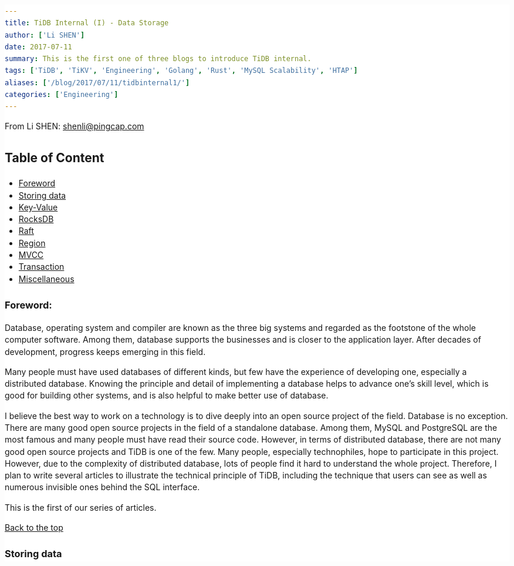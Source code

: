 ```yaml
---
title: TiDB Internal (I) - Data Storage
author: ['Li SHEN']
date: 2017-07-11
summary: This is the first one of three blogs to introduce TiDB internal.
tags: ['TiDB', 'TiKV', 'Engineering', 'Golang', 'Rust', 'MySQL Scalability', 'HTAP']
aliases: ['/blog/2017/07/11/tidbinternal1/']
categories: ['Engineering']
---
```


From Li SHEN: shenli@pingcap.com
<span id="top"> </span>
## Table of Content

+ [Foreword](#foreword)
+ [Storing data](#storingdata)
+ [Key-Value](#kv)
+ [RocksDB](#rocksdb)
+ [Raft](#raft)
+ [Region](#region)
+ [MVCC](#mvcc)
+ [Transaction](#transaction)
+ [Miscellaneous](#misc)

### <span id="foreword">Foreword:</span>

Database, operating system and compiler are known as the three big systems and regarded as the footstone of the whole computer software. Among them, database supports the businesses and is closer to the application layer. After decades of development, progress keeps emerging in this field.

Many people must have used databases of different kinds, but few have the experience of developing one, especially a distributed database. Knowing the principle and detail of implementing a database helps to advance one’s skill level, which is good for building other systems, and is also helpful to make better use of database.

I believe the best way to work on a technology is to dive deeply into an open source project of the field. Database is no exception. There are many good open source projects in the field of a standalone database. Among them, MySQL and PostgreSQL are the most famous and many people must have read their source code. However, in terms of distributed database, there are not many good open source projects and TiDB is one of the few. Many people, especially technophiles, hope to participate in this project. However, due to the complexity of distributed database, lots of people find it hard to understand the whole project. Therefore, I plan to write several articles to illustrate the technical principle of TiDB, including the technique that users can see as well as numerous invisible ones behind the SQL interface.

This is the first of our series of articles.

[Back to the top](#top)

### <span id="storingdata">Storing data</span>
